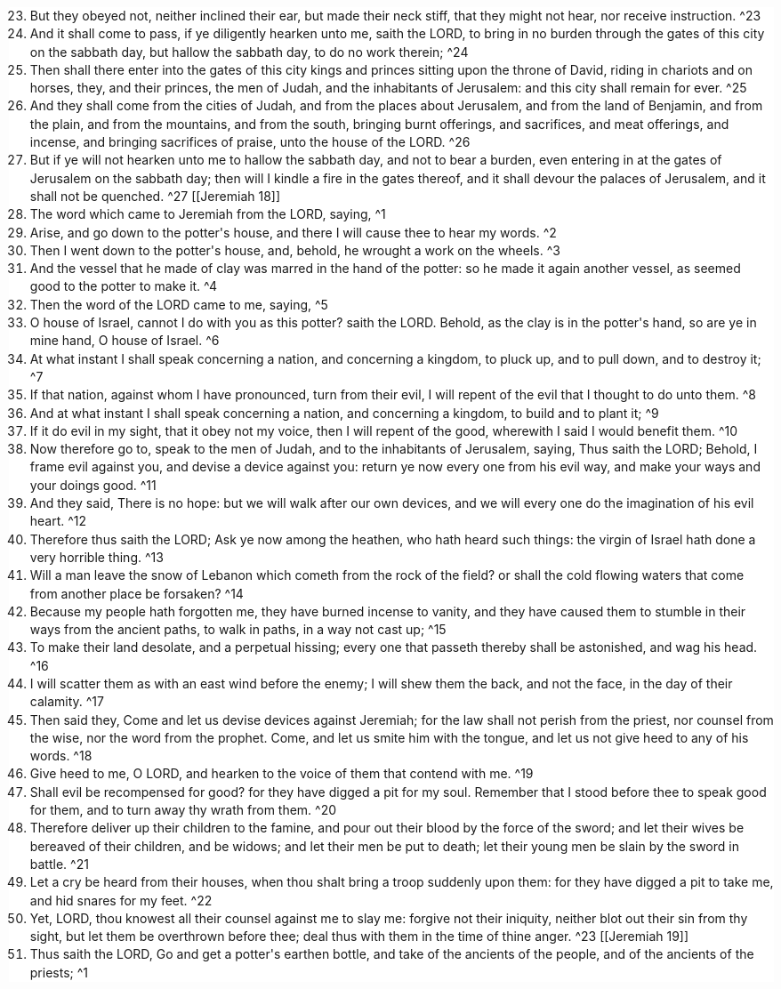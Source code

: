  23. But they obeyed not, neither inclined their ear, but made their neck stiff, that they might not hear, nor receive instruction. ^23
 24. And it shall come to pass, if ye diligently hearken unto me, saith the LORD, to bring in no burden through the gates of this city on the sabbath day, but hallow the sabbath day, to do no work therein; ^24
 25. Then shall there enter into the gates of this city kings and princes sitting upon the throne of David, riding in chariots and on horses, they, and their princes, the men of Judah, and the inhabitants of Jerusalem: and this city shall remain for ever. ^25
 26. And they shall come from the cities of Judah, and from the places about Jerusalem, and from the land of Benjamin, and from the plain, and from the mountains, and from the south, bringing burnt offerings, and sacrifices, and meat offerings, and incense, and bringing sacrifices of praise, unto the house of the LORD. ^26
 27. But if ye will not hearken unto me to hallow the sabbath day, and not to bear a burden, even entering in at the gates of Jerusalem on the sabbath day; then will I kindle a fire in the gates thereof, and it shall devour the palaces of Jerusalem, and it shall not be quenched. ^27
 [[Jeremiah 18]]
 1. The word which came to Jeremiah from the LORD, saying, ^1
 2. Arise, and go down to the potter's house, and there I will cause thee to hear my words. ^2
 3. Then I went down to the potter's house, and, behold, he wrought a work on the wheels. ^3
 4. And the vessel that he made of clay was marred in the hand of the potter: so he made it again another vessel, as seemed good to the potter to make it. ^4
 5. Then the word of the LORD came to me, saying, ^5
 6. O house of Israel, cannot I do with you as this potter? saith the LORD. Behold, as the clay is in the potter's hand, so are ye in mine hand, O house of Israel. ^6
 7. At what instant I shall speak concerning a nation, and concerning a kingdom, to pluck up, and to pull down, and to destroy it; ^7
 8. If that nation, against whom I have pronounced, turn from their evil, I will repent of the evil that I thought to do unto them. ^8
 9. And at what instant I shall speak concerning a nation, and concerning a kingdom, to build and to plant it; ^9
 10. If it do evil in my sight, that it obey not my voice, then I will repent of the good, wherewith I said I would benefit them. ^10
 11. Now therefore go to, speak to the men of Judah, and to the inhabitants of Jerusalem, saying, Thus saith the LORD; Behold, I frame evil against you, and devise a device against you: return ye now every one from his evil way, and make your ways and your doings good. ^11
 12. And they said, There is no hope: but we will walk after our own devices, and we will every one do the imagination of his evil heart. ^12
 13. Therefore thus saith the LORD; Ask ye now among the heathen, who hath heard such things: the virgin of Israel hath done a very horrible thing. ^13
 14. Will a man leave the snow of Lebanon which cometh from the rock of the field? or shall the cold flowing waters that come from another place be forsaken? ^14
 15. Because my people hath forgotten me, they have burned incense to vanity, and they have caused them to stumble in their ways from the ancient paths, to walk in paths, in a way not cast up; ^15
 16. To make their land desolate, and a perpetual hissing; every one that passeth thereby shall be astonished, and wag his head. ^16
 17. I will scatter them as with an east wind before the enemy; I will shew them the back, and not the face, in the day of their calamity. ^17
 18. Then said they, Come and let us devise devices against Jeremiah; for the law shall not perish from the priest, nor counsel from the wise, nor the word from the prophet. Come, and let us smite him with the tongue, and let us not give heed to any of his words. ^18
 19. Give heed to me, O LORD, and hearken to the voice of them that contend with me. ^19
 20. Shall evil be recompensed for good? for they have digged a pit for my soul. Remember that I stood before thee to speak good for them, and to turn away thy wrath from them. ^20
 21. Therefore deliver up their children to the famine, and pour out their blood by the force of the sword; and let their wives be bereaved of their children, and be widows; and let their men be put to death; let their young men be slain by the sword in battle. ^21
 22. Let a cry be heard from their houses, when thou shalt bring a troop suddenly upon them: for they have digged a pit to take me, and hid snares for my feet. ^22
 23. Yet, LORD, thou knowest all their counsel against me to slay me: forgive not their iniquity, neither blot out their sin from thy sight, but let them be overthrown before thee; deal thus with them in the time of thine anger. ^23
 [[Jeremiah 19]]
 1. Thus saith the LORD, Go and get a potter's earthen bottle, and take of the ancients of the people, and of the ancients of the priests; ^1